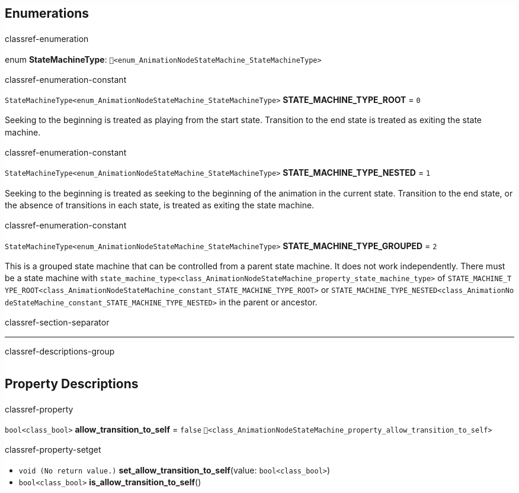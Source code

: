 ## Enumerations

classref-enumeration

enum **StateMachineType**:
`🔗<enum_AnimationNodeStateMachine_StateMachineType>`

classref-enumeration-constant

`StateMachineType<enum_AnimationNodeStateMachine_StateMachineType>`
**STATE\_MACHINE\_TYPE\_ROOT** = `0`

Seeking to the beginning is treated as playing from the start state.
Transition to the end state is treated as exiting the state machine.

classref-enumeration-constant

`StateMachineType<enum_AnimationNodeStateMachine_StateMachineType>`
**STATE\_MACHINE\_TYPE\_NESTED** = `1`

Seeking to the beginning is treated as seeking to the beginning of the
animation in the current state. Transition to the end state, or the
absence of transitions in each state, is treated as exiting the state
machine.

classref-enumeration-constant

`StateMachineType<enum_AnimationNodeStateMachine_StateMachineType>`
**STATE\_MACHINE\_TYPE\_GROUPED** = `2`

This is a grouped state machine that can be controlled from a parent
state machine. It does not work independently. There must be a state
machine with
`state_machine_type<class_AnimationNodeStateMachine_property_state_machine_type>`
of
`STATE_MACHINE_TYPE_ROOT<class_AnimationNodeStateMachine_constant_STATE_MACHINE_TYPE_ROOT>`
or
`STATE_MACHINE_TYPE_NESTED<class_AnimationNodeStateMachine_constant_STATE_MACHINE_TYPE_NESTED>`
in the parent or ancestor.

classref-section-separator

------------------------------------------------------------------------

classref-descriptions-group

## Property Descriptions

classref-property

`bool<class_bool>` **allow\_transition\_to\_self** = `false`
`🔗<class_AnimationNodeStateMachine_property_allow_transition_to_self>`

classref-property-setget

-   `void (No return value.)`
    **set\_allow\_transition\_to\_self**(value: `bool<class_bool>`)
-   `bool<class_bool>` **is\_allow\_transition\_to\_self**()
